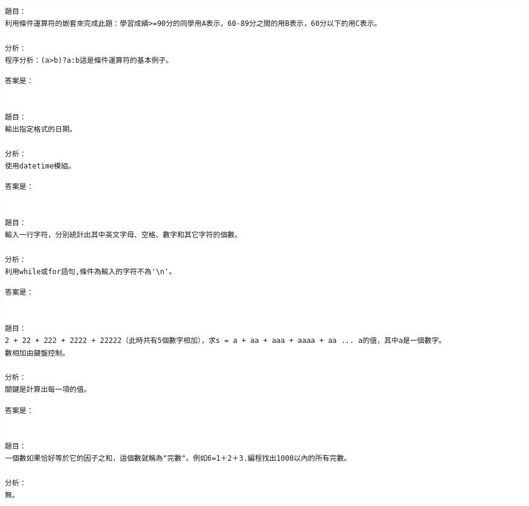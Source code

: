 ```
題目：
利用條件運算符的嵌套來完成此題：學習成績>=90分的同學用A表示，60-89分之間的用B表示，60分以下的用C表示。

分析：
程序分析：(a>b)?a:b這是條件運算符的基本例子。
```
```
答案是：

```
#
```
題目：
輸出指定格式的日期。

分析：
使用datetime模組。
```
```
答案是：

```
#
```
題目：
輸入一行字符，分別統計出其中英文字母、空格、數字和其它字符的個數。

分析：
利用while或for語句,條件為輸入的字符不為'\n'。
```
```
答案是：

```
#
```
題目：
2 + 22 + 222 + 2222 + 22222（此時共有5個數字相加），求s = a + aa + aaa + aaaa + aa ... a的值，其中a是一個數字。
數相加由鍵盤控制。

分析：
關鍵是計算出每一項的值。
```
```
答案是：

```
#
```
題目：
一個數如果恰好等於它的因子之和，這個數就稱為"完數"。例如6=1＋2＋3.編程找出1000以內的所有完數。

分析：
無。
```

